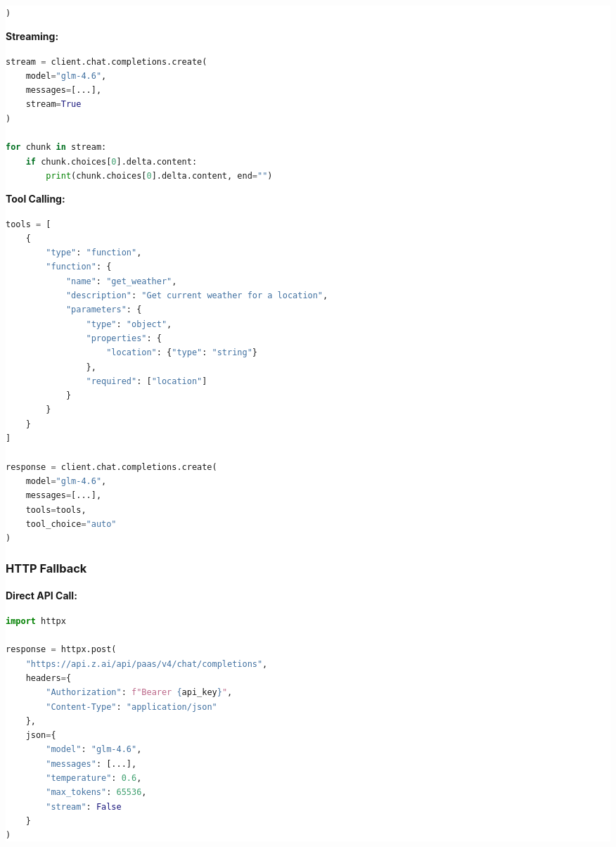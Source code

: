 ```python
)
```

**Streaming:**
```python
stream = client.chat.completions.create(
    model="glm-4.6",
    messages=[...],
    stream=True
)

for chunk in stream:
    if chunk.choices[0].delta.content:
        print(chunk.choices[0].delta.content, end="")
```

**Tool Calling:**
```python
tools = [
    {
        "type": "function",
        "function": {
            "name": "get_weather",
            "description": "Get current weather for a location",
            "parameters": {
                "type": "object",
                "properties": {
                    "location": {"type": "string"}
                },
                "required": ["location"]
            }
        }
    }
]

response = client.chat.completions.create(
    model="glm-4.6",
    messages=[...],
    tools=tools,
    tool_choice="auto"
)
```

### HTTP Fallback

**Direct API Call:**
```python
import httpx

response = httpx.post(
    "https://api.z.ai/api/paas/v4/chat/completions",
    headers={
        "Authorization": f"Bearer {api_key}",
        "Content-Type": "application/json"
    },
    json={
        "model": "glm-4.6",
        "messages": [...],
        "temperature": 0.6,
        "max_tokens": 65536,
        "stream": False
    }
)
```
